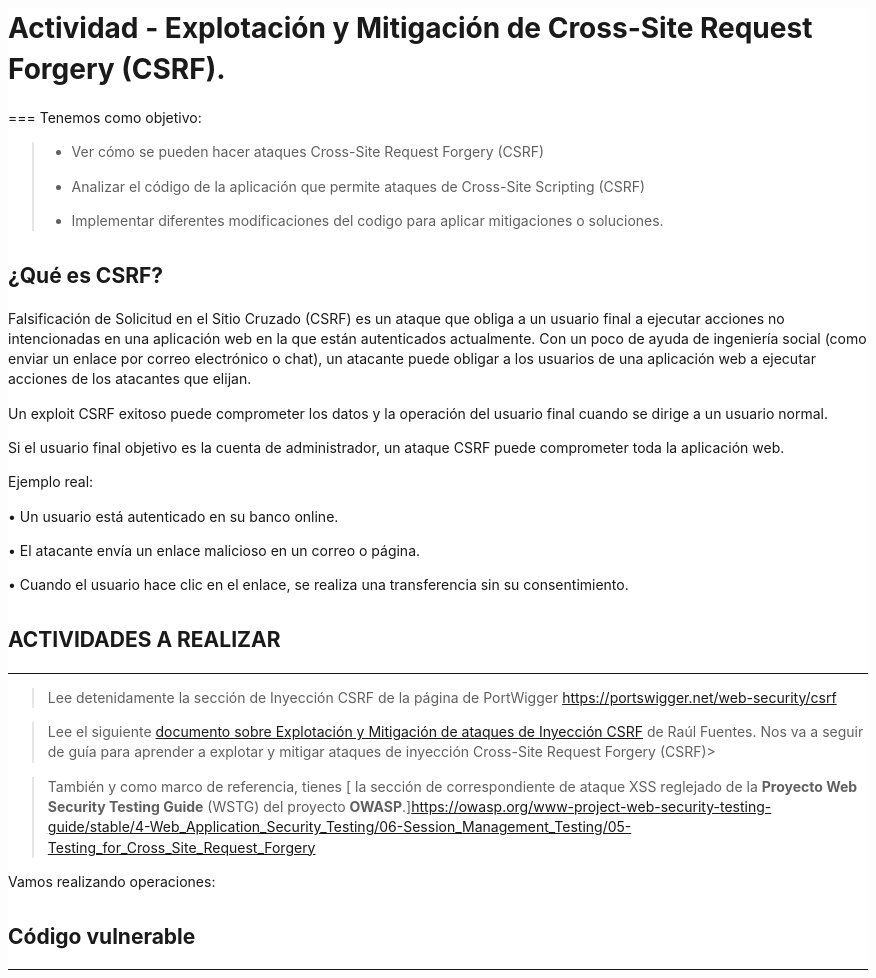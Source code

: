 # Actividad -  Explotación y Mitigación de Cross-Site Request Forgery (CSRF).
===
Tenemos como objetivo:

> - Ver cómo se pueden hacer ataques Cross-Site Request Forgery (CSRF)
>
> - Analizar el código de la aplicación que permite ataques de Cross-Site Scripting (CSRF)
>
> - Implementar diferentes modificaciones del codigo para aplicar mitigaciones o soluciones.

## ¿Qué es CSRF?
Falsificación de Solicitud en el Sitio Cruzado (CSRF) es un ataque que obliga a un usuario final a ejecutar acciones no intencionadas en una aplicación web en la que están autenticados actualmente. Con un poco de ayuda de ingeniería social (como enviar un enlace por correo electrónico o chat), un atacante puede obligar a los usuarios de una aplicación web a ejecutar acciones de los atacantes que elijan. 

Un exploit CSRF exitoso puede comprometer los datos y la operación del usuario final cuando se dirige a un usuario normal. 

Si el usuario final objetivo es la cuenta de administrador, un ataque CSRF puede comprometer toda la aplicación web.

Ejemplo real:

• Un usuario está autenticado en su banco online.

• El atacante envía un enlace malicioso en un correo o página.

• Cuando el usuario hace clic en el enlace, se realiza una transferencia sin su consentimiento.

## ACTIVIDADES A REALIZAR
---

> Lee detenidamente la sección de Inyección CSRF de la página de PortWigger <https://portswigger.net/web-security/csrf>

> Lee el siguiente [documento sobre Explotación y Mitigación de ataques de Inyección CSRF](./files/ExplotacionYMitigacionCSRF.pdf) de Raúl Fuentes. Nos va a seguir de guía para aprender a explotar y mitigar ataques de inyección Cross-Site Request Forgery (CSRF)>
 
> También y como marco de referencia, tienes [ la sección de correspondiente de ataque XSS reglejado de la **Proyecto Web Security Testing Guide** (WSTG) del proyecto **OWASP**.]<https://owasp.org/www-project-web-security-testing-guide/stable/4-Web_Application_Security_Testing/06-Session_Management_Testing/05-Testing_for_Cross_Site_Request_Forgery>



Vamos realizando operaciones:

## Código vulnerable
---
